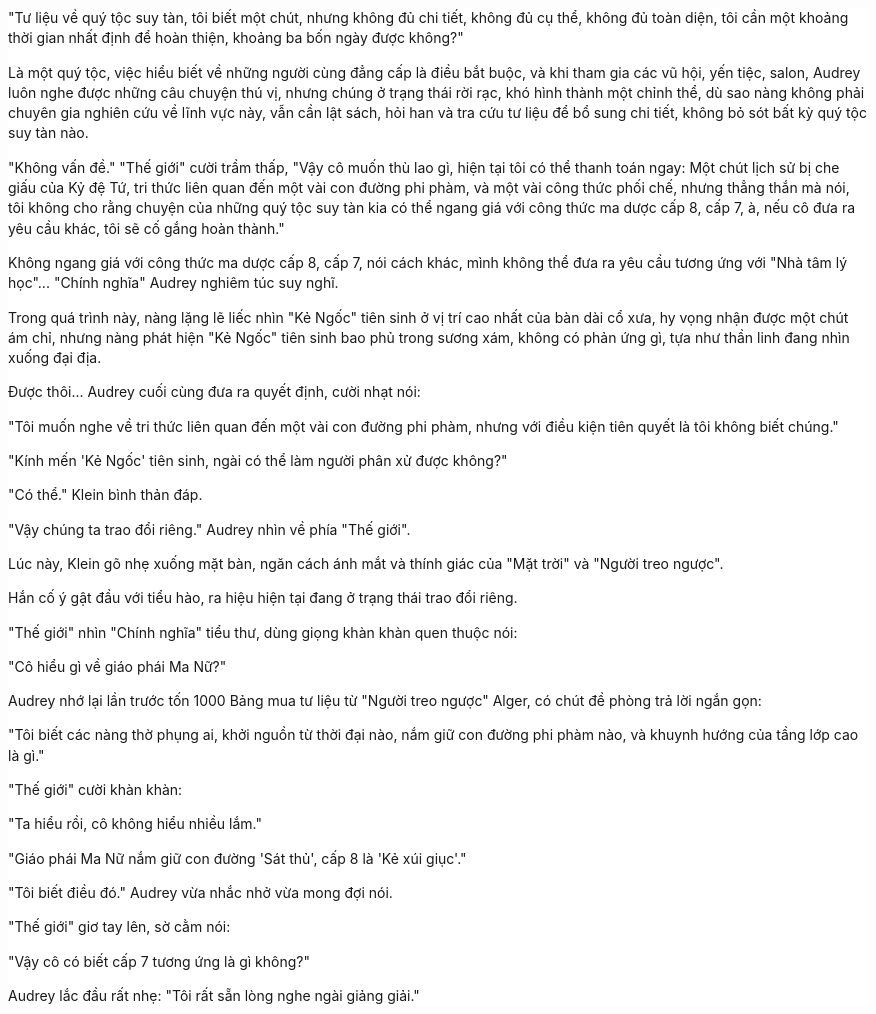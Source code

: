 "Tư liệu về quý tộc suy tàn, tôi biết một chút, nhưng không đủ chi tiết, không đủ cụ thể, không đủ toàn diện, tôi cần một khoảng thời gian nhất định để hoàn thiện, khoảng ba bốn ngày được không?"

Là một quý tộc, việc hiểu biết về những người cùng đẳng cấp là điều bắt buộc, và khi tham gia các vũ hội, yến tiệc, salon, Audrey luôn nghe được những câu chuyện thú vị, nhưng chúng ở trạng thái rời rạc, khó hình thành một chỉnh thể, dù sao nàng không phải chuyên gia nghiên cứu về lĩnh vực này, vẫn cần lật sách, hỏi han và tra cứu tư liệu để bổ sung chi tiết, không bỏ sót bất kỳ quý tộc suy tàn nào.

"Không vấn đề." "Thế giới" cười trầm thấp, "Vậy cô muốn thù lao gì, hiện tại tôi có thể thanh toán ngay: Một chút lịch sử bị che giấu của Kỷ đệ Tứ, tri thức liên quan đến một vài con đường phi phàm, và một vài công thức phối chế, nhưng thẳng thắn mà nói, tôi không cho rằng chuyện của những quý tộc suy tàn kia có thể ngang giá với công thức ma dược cấp 8, cấp 7, à, nếu cô đưa ra yêu cầu khác, tôi sẽ cố gắng hoàn thành."

Không ngang giá với công thức ma dược cấp 8, cấp 7, nói cách khác, mình không thể đưa ra yêu cầu tương ứng với "Nhà tâm lý học"... "Chính nghĩa" Audrey nghiêm túc suy nghĩ.

Trong quá trình này, nàng lặng lẽ liếc nhìn "Kẻ Ngốc" tiên sinh ở vị trí cao nhất của bàn dài cổ xưa, hy vọng nhận được một chút ám chỉ, nhưng nàng phát hiện "Kẻ Ngốc" tiên sinh bao phủ trong sương xám, không có phản ứng gì, tựa như thần linh đang nhìn xuống đại địa.

Được thôi... Audrey cuối cùng đưa ra quyết định, cười nhạt nói:

"Tôi muốn nghe về tri thức liên quan đến một vài con đường phi phàm, nhưng với điều kiện tiên quyết là tôi không biết chúng."

"Kính mến 'Kẻ Ngốc' tiên sinh, ngài có thể làm người phân xử được không?"

"Có thể." Klein bình thản đáp.

"Vậy chúng ta trao đổi riêng." Audrey nhìn về phía "Thế giới".

Lúc này, Klein gõ nhẹ xuống mặt bàn, ngăn cách ánh mắt và thính giác của "Mặt trời" và "Người treo ngược".

Hắn cố ý gật đầu với tiểu hào, ra hiệu hiện tại đang ở trạng thái trao đổi riêng.

"Thế giới" nhìn "Chính nghĩa" tiểu thư, dùng giọng khàn khàn quen thuộc nói:

"Cô hiểu gì về giáo phái Ma Nữ?"

Audrey nhớ lại lần trước tốn 1000 Bảng mua tư liệu từ "Người treo ngược" Alger, có chút đề phòng trả lời ngắn gọn:

"Tôi biết các nàng thờ phụng ai, khởi nguồn từ thời đại nào, nắm giữ con đường phi phàm nào, và khuynh hướng của tầng lớp cao là gì."

"Thế giới" cười khàn khàn:

"Ta hiểu rồi, cô không hiểu nhiều lắm."

"Giáo phái Ma Nữ nắm giữ con đường 'Sát thủ', cấp 8 là 'Kẻ xúi giục'."

"Tôi biết điều đó." Audrey vừa nhắc nhở vừa mong đợi nói.

"Thế giới" giơ tay lên, sờ cằm nói:

"Vậy cô có biết cấp 7 tương ứng là gì không?"

Audrey lắc đầu rất nhẹ: "Tôi rất sẵn lòng nghe ngài giảng giải."
